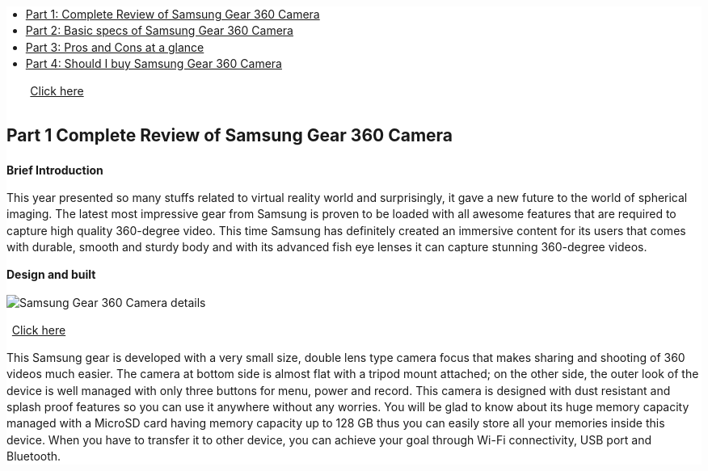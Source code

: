 * [Part 1: Complete Review of Samsung Gear 360 Camera](#part1)
* [Part 2: Basic specs of Samsung Gear 360 Camera](#part2)
* [Part 3: Pros and Cons at a glance](#part3)
* [Part 4: Should I buy Samsung Gear 360 Camera](#part4)


<span id="1743243">
					<video width="200" height="200" style="cursor:pointer"
           poster="//a.impactradius-go.com/display-clicktoplayimage/1743243.png"
           onclick="if(!this.playClicked){this.play();this.setAttribute('controls',true);this.playClicked=true;}">
	   <source src="//a.impactradius-go.com/display-ad/19272-1743243">
	   <img src="//a.impactradius-go.com/display-clicktoplayimage/1743243.png" style="border: none; height: 100%; width: 100%; object-fit: contain">
	</video>
	<div style="width:125px;text-align:center"><a href="javascript:window.open(decodeURIComponent('https%3A%2F%2Faligracehair.sjv.io%2Fc%2F5597632%2F1743243%2F19272'), '_blank');void(0);">Click here</a></div>
</span>
<img height="0" width="0" src="https://imp.pxf.io/i/5597632/1743243/19272" style="position:absolute;visibility:hidden;" border="0" />

## Part 1 Complete Review of Samsung Gear 360 Camera

**Brief Introduction**

 This year presented so many stuffs related to virtual reality world and surprisingly, it gave a new future to the world of spherical imaging. The latest most impressive gear from Samsung is proven to be loaded with all awesome features that are required to capture high quality 360-degree video. This time Samsung has definitely created an immersive content for its users that comes with durable, smooth and sturdy body and with its advanced fish eye lenses it can capture stunning 360-degree videos.

**Design and built**

![Samsung Gear 360 Camera details](https://images.wondershare.com/filmora/article-images/samsung-gear-360-details.jpg)


<span id="1975658">
					<video width="128" height="480" style="cursor:pointer"
           poster="//a.impactradius-go.com/display-clicktoplayimage/1975658.png"
           onclick="if(!this.playClicked){this.play();this.setAttribute('controls',true);this.playClicked=true;}">
	   <source src="//a.impactradius-go.com/display-ad/22993-1975658">
	   <img src="//a.impactradius-go.com/display-clicktoplayimage/1975658.png" style="border: none; height: 100%; width: 100%; object-fit: contain">
	</video>
	<div style="width:80px;text-align:center"><a href="javascript:window.open(decodeURIComponent('https%3A%2F%2Fhomestyler.sjv.io%2Fc%2F5597632%2F1975658%2F22993'), '_blank');void(0);">Click here</a></div>
</span>
<img height="0" width="0" src="https://imp.pxf.io/i/5597632/1975658/22993" style="position:absolute;visibility:hidden;" border="0" />

 This Samsung gear is developed with a very small size, double lens type camera focus that makes sharing and shooting of 360 videos much easier. The camera at bottom side is almost flat with a tripod mount attached; on the other side, the outer look of the device is well managed with only three buttons for menu, power and record. This camera is designed with dust resistant and splash proof features so you can use it anywhere without any worries. You will be glad to know about its huge memory capacity managed with a MicroSD card having memory capacity up to 128 GB thus you can easily store all your memories inside this device. When you have to transfer it to other device, you can achieve your goal through Wi-Fi connectivity, USB port and Bluetooth.
